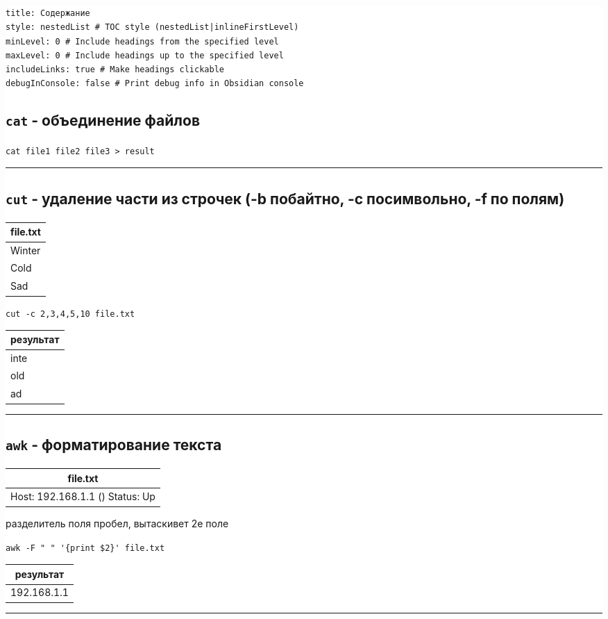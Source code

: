 ```table-of-contents
title: Содержание
style: nestedList # TOC style (nestedList|inlineFirstLevel)
minLevel: 0 # Include headings from the specified level
maxLevel: 0 # Include headings up to the specified level
includeLinks: true # Make headings clickable
debugInConsole: false # Print debug info in Obsidian console
```

##  __`cat`__ - объединение файлов

```shell
cat file1 file2 file3 > result
```

---
## __`cut`__ - удаление части из строчек (-b побайтно, -c посимвольно, -f по полям)

|file.txt|
|--------|
|Winter  |
|Cold    |
|Sad     |

```shell
cut -c 2,3,4,5,10 file.txt
```

|результат|
|---------|
|inte     |
|old      |
|ad       |

---
## __`awk`__ - форматирование текста

|file.txt |
|----------|
|Host: 192.168.1.1 () Status: Up|

разделитель поля пробел, вытаскивет 2е поле
```shell
awk -F " " '{print $2}' file.txt
```

|результат  |
|----|
|192.168.1.1|

---
